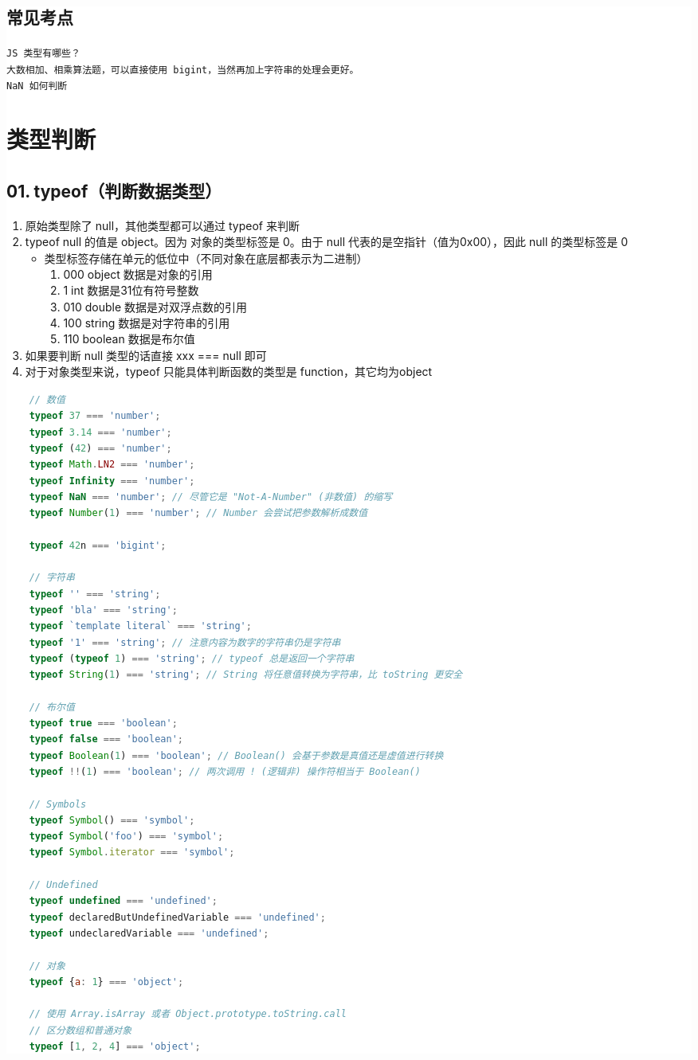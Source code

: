 ## 常见考点
    JS 类型有哪些？
    大数相加、相乘算法题，可以直接使用 bigint，当然再加上字符串的处理会更好。
    NaN 如何判断

# 类型判断
## 01. typeof（判断数据类型）
1. 原始类型除了 null，其他类型都可以通过 typeof 来判断
2. typeof null 的值是 object。因为 对象的类型标签是 0。由于 null 代表的是空指针（值为0x00），因此 null 的类型标签是 0
    * 类型标签存储在单元的低位中（不同对象在底层都表示为二进制）
       1.  000 object   数据是对象的引用
       2.  1   int      数据是31位有符号整数
       3.  010 double   数据是对双浮点数的引用
       4.  100 string   数据是对字符串的引用
       5.  110 boolean  数据是布尔值
3. 如果要判断 null 类型的话直接 xxx === null 即可
4. 对于对象类型来说，typeof 只能具体判断函数的类型是 function，其它均为object
```javascript
    // 数值
    typeof 37 === 'number';
    typeof 3.14 === 'number';
    typeof (42) === 'number';
    typeof Math.LN2 === 'number';
    typeof Infinity === 'number';
    typeof NaN === 'number'; // 尽管它是 "Not-A-Number" (非数值) 的缩写
    typeof Number(1) === 'number'; // Number 会尝试把参数解析成数值

    typeof 42n === 'bigint';

    // 字符串
    typeof '' === 'string';
    typeof 'bla' === 'string';
    typeof `template literal` === 'string';
    typeof '1' === 'string'; // 注意内容为数字的字符串仍是字符串
    typeof (typeof 1) === 'string'; // typeof 总是返回一个字符串
    typeof String(1) === 'string'; // String 将任意值转换为字符串，比 toString 更安全

    // 布尔值
    typeof true === 'boolean';
    typeof false === 'boolean';
    typeof Boolean(1) === 'boolean'; // Boolean() 会基于参数是真值还是虚值进行转换
    typeof !!(1) === 'boolean'; // 两次调用 ! (逻辑非) 操作符相当于 Boolean()

    // Symbols
    typeof Symbol() === 'symbol';
    typeof Symbol('foo') === 'symbol';
    typeof Symbol.iterator === 'symbol';

    // Undefined
    typeof undefined === 'undefined';
    typeof declaredButUndefinedVariable === 'undefined';
    typeof undeclaredVariable === 'undefined';

    // 对象
    typeof {a: 1} === 'object';

    // 使用 Array.isArray 或者 Object.prototype.toString.call
    // 区分数组和普通对象
    typeof [1, 2, 4] === 'object';

```